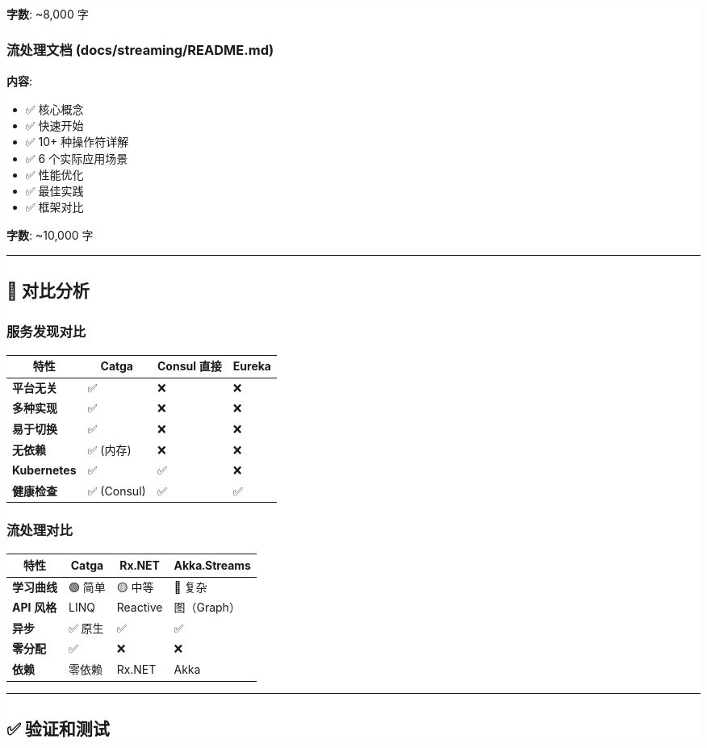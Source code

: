 **字数**: ~8,000 字

### 流处理文档 (docs/streaming/README.md)

**内容**:
- ✅ 核心概念
- ✅ 快速开始
- ✅ 10+ 种操作符详解
- ✅ 6 个实际应用场景
- ✅ 性能优化
- ✅ 最佳实践
- ✅ 框架对比

**字数**: ~10,000 字

---

## 🎯 对比分析

### 服务发现对比

| 特性 | Catga | Consul 直接 | Eureka |
|------|-------|------------|--------|
| **平台无关** | ✅ | ❌ | ❌ |
| **多种实现** | ✅ | ❌ | ❌ |
| **易于切换** | ✅ | ❌ | ❌ |
| **无依赖** | ✅ (内存) | ❌ | ❌ |
| **Kubernetes** | ✅ | ✅ | ❌ |
| **健康检查** | ✅ (Consul) | ✅ | ✅ |

### 流处理对比

| 特性 | Catga | Rx.NET | Akka.Streams |
|------|-------|--------|--------------|
| **学习曲线** | 🟢 简单 | 🟡 中等 | 🔴 复杂 |
| **API 风格** | LINQ | Reactive | 图（Graph） |
| **异步** | ✅ 原生 | ✅ | ✅ |
| **零分配** | ✅ | ❌ | ❌ |
| **依赖** | 零依赖 | Rx.NET | Akka |

---

## ✅ 验证和测试
